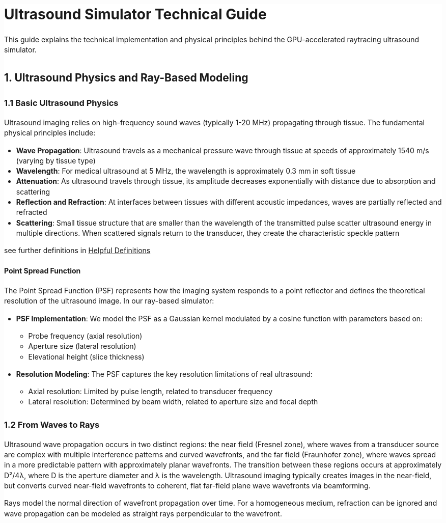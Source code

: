 # Ultrasound Simulator Technical Guide

This guide explains the technical implementation and physical principles behind the GPU-accelerated raytracing ultrasound simulator.

## 1. Ultrasound Physics and Ray-Based Modeling

### 1.1 Basic Ultrasound Physics

Ultrasound imaging relies on high-frequency sound waves (typically 1-20 MHz) propagating through tissue. The fundamental physical principles include:

- **Wave Propagation**: Ultrasound travels as a mechanical pressure wave through tissue at speeds of approximately 1540 m/s (varying by tissue type)
- **Wavelength**: For medical ultrasound at 5 MHz, the wavelength is approximately 0.3 mm in soft tissue
- **Attenuation**: As ultrasound travels through tissue, its amplitude decreases exponentially with distance due to absorption and scattering
- **Reflection and Refraction**: At interfaces between tissues with different acoustic impedances, waves are partially reflected and refracted
- **Scattering**: Small tissue structure that are smaller than the wavelength of the transmitted pulse scatter ultrasound energy in multiple directions. When scattered signals return to the transducer, they create the characteristic speckle pattern

see further definitions in [Helpful Definitions](#6-helpful-definitions)

#### Point Spread Function

The Point Spread Function (PSF) represents how the imaging system responds to a point reflector and defines the theoretical resolution of the ultrasound image. In our ray-based simulator:

- **PSF Implementation**: We model the PSF as a Gaussian kernel modulated by a cosine function with parameters based on:
  - Probe frequency (axial resolution)
  - Aperture size (lateral resolution)
  - Elevational height (slice thickness)

- **Resolution Modeling**: The PSF captures the key resolution limitations of real ultrasound:
  - Axial resolution: Limited by pulse length, related to transducer frequency
  - Lateral resolution: Determined by beam width, related to aperture size and focal depth

### 1.2 From Waves to Rays

Ultrasound wave propagation occurs in two distinct regions: the near field (Fresnel zone), where waves from a transducer source are complex with multiple interference patterns and curved wavefronts, and the far field (Fraunhofer zone), where waves spread in a more predictable pattern with approximately planar wavefronts. The transition between these regions occurs at approximately D²/4λ, where D is the aperture diameter and λ is the wavelength. Ultrasound imaging typically creates images in the near-field, but converts curved near-field wavefronts to coherent, flat far-field plane wave wavefronts via beamforming.

Rays model the normal direction of wavefront propagation over time. For a homogeneous medium, refraction can be ignored and wave propagation can be modeled as straight rays perpendicular to the wavefront.
